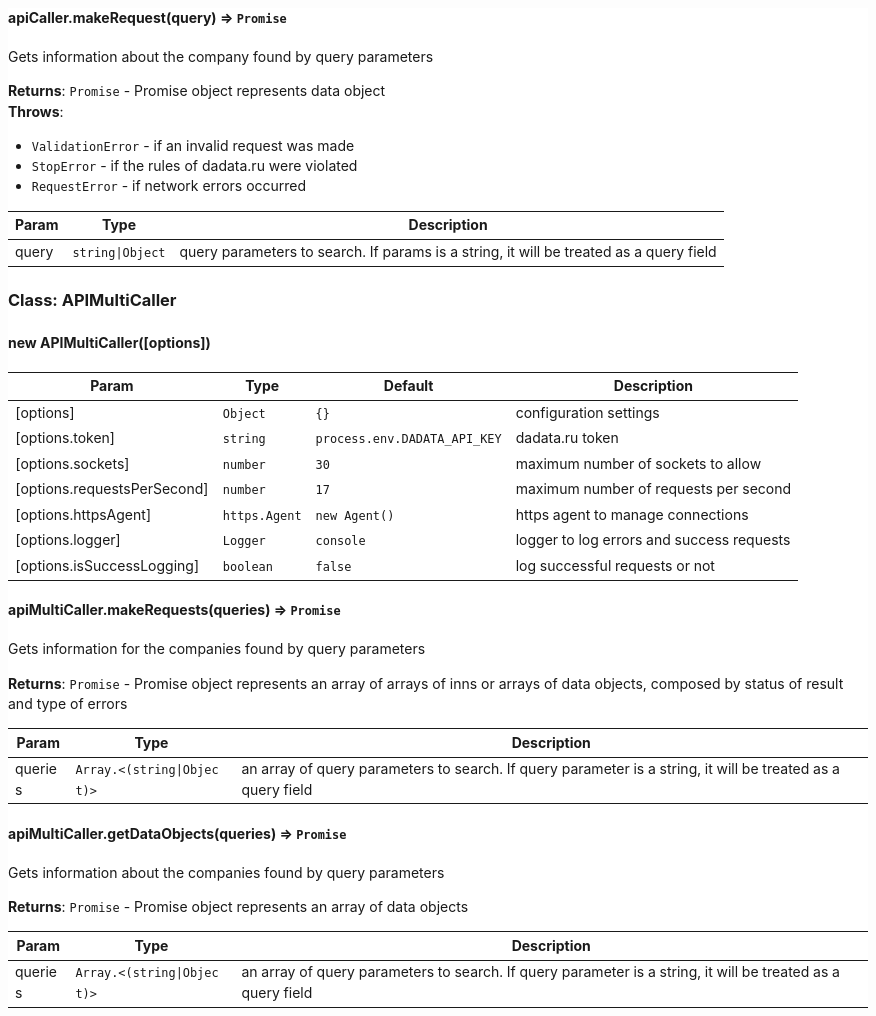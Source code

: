 #### apiCaller.makeRequest(query) ⇒ <code>Promise</code>
Gets information about the company found by query parameters
 
**Returns**: <code>Promise</code> - Promise object represents data object  
**Throws**:

- <code>ValidationError</code> - if an invalid request was made
- <code>StopError</code> - if the rules of dadata.ru were violated
- <code>RequestError</code> - if network errors occurred

| Param | Type | Description |
| --- | --- | --- |
| query | <code>string&#124;Object</code> | query parameters to search. If params is a string, it will be treated as a query field |

### Class: APIMultiCaller
#### new APIMultiCaller([options])
| Param | Type | Default | Description |
| --- | --- | --- | --- |
| [options] | <code>Object</code> | <code>{}</code> | configuration settings |
| [options.token] | <code>string</code> | <code>process.env.DADATA_API_KEY</code> | dadata.ru token |
| [options.sockets] | <code>number</code> | <code>30</code> | maximum number of sockets to allow |
| [options.requestsPerSecond] | <code>number</code> | <code>17</code> | maximum number of requests per second |
| [options.httpsAgent] | <code>https.Agent</code> | <code>new Agent()</code> | https agent to manage connections |
| [options.logger] | <code>Logger</code> | <code>console</code> | logger to log errors and success requests |
| [options.isSuccessLogging] | <code>boolean</code> | <code>false</code> | log successful requests or not |

#### apiMultiCaller.makeRequests(queries) ⇒ <code>Promise</code>
Gets information for the companies found by query parameters

**Returns**: <code>Promise</code> - Promise object represents an array of arrays of inns
or arrays of data objects, composed by status of result and type of errors  

| Param | Type | Description |
| --- | --- | --- |
| queries | <code>Array.&lt;(string&#124;Object)&gt;</code> | an array of query parameters to search. If query parameter is a string, it will be treated as a query field |

#### apiMultiCaller.getDataObjects(queries) ⇒ <code>Promise</code>
Gets information about the companies found by query parameters

**Returns**: <code>Promise</code> - Promise object represents an array of data objects  

| Param | Type | Description |
| --- | --- | --- |
| queries | <code>Array.&lt;(string&#124;Object)&gt;</code> | an array of query parameters to search. If query parameter is a string, it will be treated as a query field |
